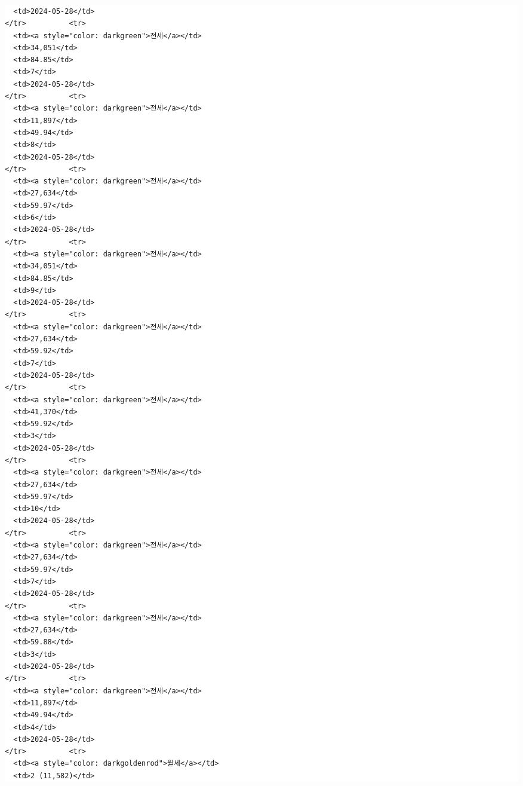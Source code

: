       <td>2024-05-28</td>
    </tr>          <tr>
      <td><a style="color: darkgreen">전세</a></td>
      <td>34,051</td>
      <td>84.85</td>
      <td>7</td>
      <td>2024-05-28</td>
    </tr>          <tr>
      <td><a style="color: darkgreen">전세</a></td>
      <td>11,897</td>
      <td>49.94</td>
      <td>8</td>
      <td>2024-05-28</td>
    </tr>          <tr>
      <td><a style="color: darkgreen">전세</a></td>
      <td>27,634</td>
      <td>59.97</td>
      <td>6</td>
      <td>2024-05-28</td>
    </tr>          <tr>
      <td><a style="color: darkgreen">전세</a></td>
      <td>34,051</td>
      <td>84.85</td>
      <td>9</td>
      <td>2024-05-28</td>
    </tr>          <tr>
      <td><a style="color: darkgreen">전세</a></td>
      <td>27,634</td>
      <td>59.92</td>
      <td>7</td>
      <td>2024-05-28</td>
    </tr>          <tr>
      <td><a style="color: darkgreen">전세</a></td>
      <td>41,370</td>
      <td>59.92</td>
      <td>3</td>
      <td>2024-05-28</td>
    </tr>          <tr>
      <td><a style="color: darkgreen">전세</a></td>
      <td>27,634</td>
      <td>59.97</td>
      <td>10</td>
      <td>2024-05-28</td>
    </tr>          <tr>
      <td><a style="color: darkgreen">전세</a></td>
      <td>27,634</td>
      <td>59.97</td>
      <td>7</td>
      <td>2024-05-28</td>
    </tr>          <tr>
      <td><a style="color: darkgreen">전세</a></td>
      <td>27,634</td>
      <td>59.88</td>
      <td>3</td>
      <td>2024-05-28</td>
    </tr>          <tr>
      <td><a style="color: darkgreen">전세</a></td>
      <td>11,897</td>
      <td>49.94</td>
      <td>4</td>
      <td>2024-05-28</td>
    </tr>          <tr>
      <td><a style="color: darkgoldenrod">월세</a></td>
      <td>2 (11,582)</td>